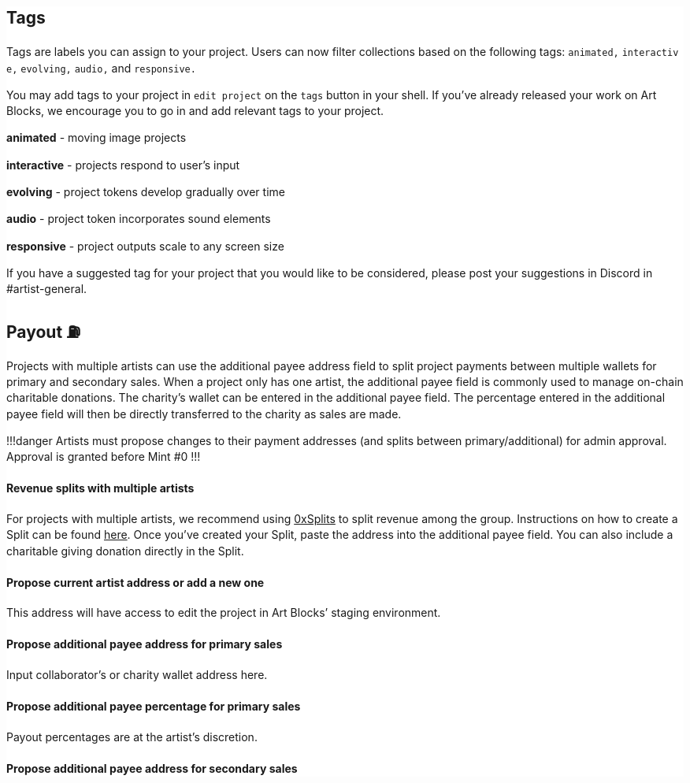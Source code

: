 
## Tags

Tags are labels you can assign to your project. Users can now filter collections based on the following tags: `animated,` `interactive,` `evolving,` `audio,` and `responsive.`

You may add tags to your project in `edit project` on the `tags` button in your shell. If you’ve already released your work on Art Blocks, we encourage you to go in and add relevant tags to your project.

**animated** - moving image projects

**interactive** - projects respond to user’s input

**evolving** - project tokens develop gradually over time

**audio** - project token incorporates sound elements

**responsive** - project outputs scale to any screen size

If you have a suggested tag for your project that you would like to be considered, please post your suggestions in Discord in #artist-general.

## Payout ⛽

Projects with multiple artists can use the additional payee address field to split project payments between multiple wallets for primary and secondary sales. When a project only has one artist, the additional payee field is commonly used to manage on-chain charitable donations. The charity’s wallet can be entered in the additional payee field. The percentage entered in the additional payee field will then be directly transferred to the charity as sales are made.

!!!danger
Artists must propose changes to their payment addresses (and splits between primary/additional) for admin approval. Approval is granted before Mint #0
!!!

#### Revenue splits with multiple artists

For projects with multiple artists, we recommend using [0xSplits](https://www.0xsplits.xyz/) to split revenue among the group. Instructions on how to create a Split can be found [here](https://www.youtube.com/watch?v=P_uqQJghNAo). Once you’ve created your Split, paste the address into the additional payee field. You can also include a charitable giving donation directly in the Split.

#### Propose current artist address or add a new one

This address will have access to edit the project in Art Blocks’ staging environment.

#### Propose additional payee address for primary sales

Input collaborator’s or charity wallet address here.

#### Propose additional payee percentage for primary sales

Payout percentages are at the artist’s discretion.

#### Propose additional payee address for secondary sales
